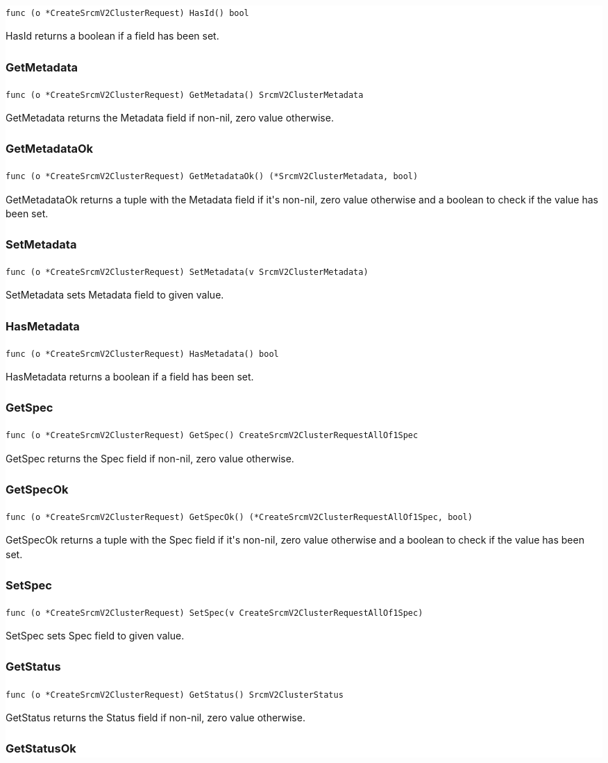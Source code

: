 `func (o *CreateSrcmV2ClusterRequest) HasId() bool`

HasId returns a boolean if a field has been set.

### GetMetadata

`func (o *CreateSrcmV2ClusterRequest) GetMetadata() SrcmV2ClusterMetadata`

GetMetadata returns the Metadata field if non-nil, zero value otherwise.

### GetMetadataOk

`func (o *CreateSrcmV2ClusterRequest) GetMetadataOk() (*SrcmV2ClusterMetadata, bool)`

GetMetadataOk returns a tuple with the Metadata field if it's non-nil, zero value otherwise
and a boolean to check if the value has been set.

### SetMetadata

`func (o *CreateSrcmV2ClusterRequest) SetMetadata(v SrcmV2ClusterMetadata)`

SetMetadata sets Metadata field to given value.

### HasMetadata

`func (o *CreateSrcmV2ClusterRequest) HasMetadata() bool`

HasMetadata returns a boolean if a field has been set.

### GetSpec

`func (o *CreateSrcmV2ClusterRequest) GetSpec() CreateSrcmV2ClusterRequestAllOf1Spec`

GetSpec returns the Spec field if non-nil, zero value otherwise.

### GetSpecOk

`func (o *CreateSrcmV2ClusterRequest) GetSpecOk() (*CreateSrcmV2ClusterRequestAllOf1Spec, bool)`

GetSpecOk returns a tuple with the Spec field if it's non-nil, zero value otherwise
and a boolean to check if the value has been set.

### SetSpec

`func (o *CreateSrcmV2ClusterRequest) SetSpec(v CreateSrcmV2ClusterRequestAllOf1Spec)`

SetSpec sets Spec field to given value.


### GetStatus

`func (o *CreateSrcmV2ClusterRequest) GetStatus() SrcmV2ClusterStatus`

GetStatus returns the Status field if non-nil, zero value otherwise.

### GetStatusOk
